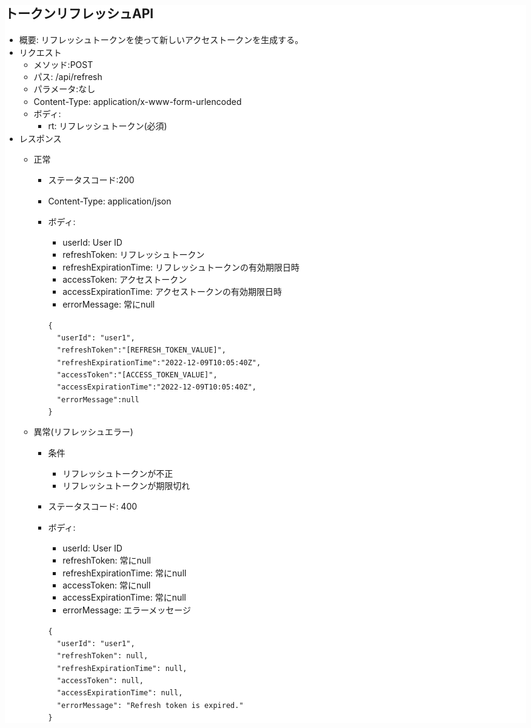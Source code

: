 ## トークンリフレッシュAPI

* 概要: リフレッシュトークンを使って新しいアクセストークンを生成する。
* リクエスト
    * メソッド:POST
    * パス: /api/refresh
    * パラメータ:なし
    * Content-Type: application/x-www-form-urlencoded
    * ボディ:
        * rt: リフレッシュトークン(必須)
* レスポンス
    * 正常
        * ステータスコード:200
        * Content-Type: application/json
        * ボディ:
            * userId: User ID
            * refreshToken: リフレッシュトークン
            * refreshExpirationTime: リフレッシュトークンの有効期限日時
            * accessToken: アクセストークン
            * accessExpirationTime: アクセストークンの有効期限日時
            * errorMessage: 常にnull

            ```
            {
              "userId": "user1",
              "refreshToken":"[REFRESH_TOKEN_VALUE]",
              "refreshExpirationTime":"2022-12-09T10:05:40Z",
              "accessToken":"[ACCESS_TOKEN_VALUE]",
              "accessExpirationTime":"2022-12-09T10:05:40Z",
              "errorMessage":null
            }
            ```

    * 異常(リフレッシュエラー)
        * 条件
            * リフレッシュトークンが不正
            * リフレッシュトークンが期限切れ
        * ステータスコード: 400
        * ボディ:
            * userId: User ID
            * refreshToken: 常にnull
            * refreshExpirationTime: 常にnull
            * accessToken: 常にnull
            * accessExpirationTime: 常にnull
            * errorMessage: エラーメッセージ

            ```
            {
              "userId": "user1",
              "refreshToken": null,
              "refreshExpirationTime": null,
              "accessToken": null,
              "accessExpirationTime": null,
              "errorMessage": "Refresh token is expired."
            }
            ```
